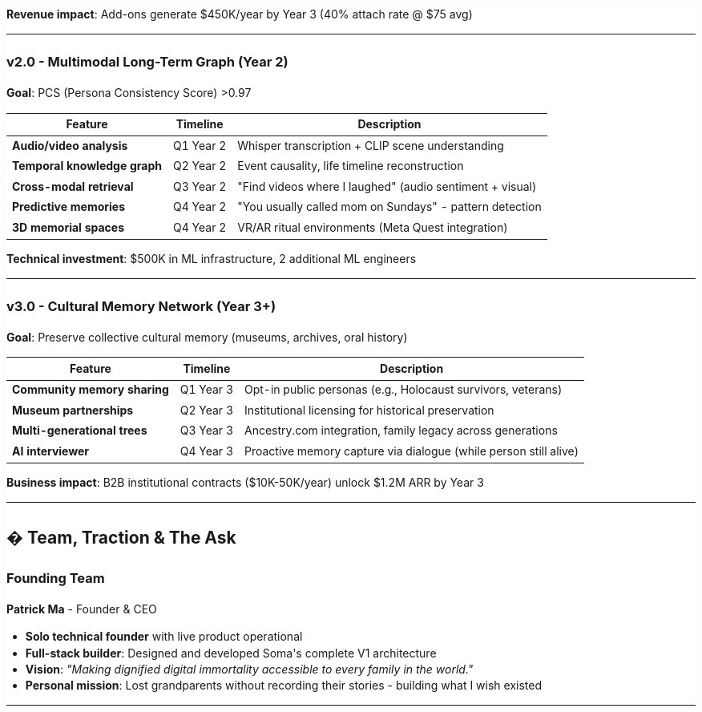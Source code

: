 **Revenue impact**: Add-ons generate $450K/year by Year 3 (40% attach rate @ $75 avg)

---

### v2.0 - Multimodal Long-Term Graph (Year 2)

**Goal**: PCS (Persona Consistency Score) >0.97

| Feature | Timeline | Description |
|---------|----------|-------------|
| **Audio/video analysis** | Q1 Year 2 | Whisper transcription + CLIP scene understanding |
| **Temporal knowledge graph** | Q2 Year 2 | Event causality, life timeline reconstruction |
| **Cross-modal retrieval** | Q3 Year 2 | "Find videos where I laughed" (audio sentiment + visual) |
| **Predictive memories** | Q4 Year 2 | "You usually called mom on Sundays" - pattern detection |
| **3D memorial spaces** | Q4 Year 2 | VR/AR ritual environments (Meta Quest integration) |

**Technical investment**: $500K in ML infrastructure, 2 additional ML engineers

---

### v3.0 - Cultural Memory Network (Year 3+)

**Goal**: Preserve collective cultural memory (museums, archives, oral history)

| Feature | Timeline | Description |
|---------|----------|-------------|
| **Community memory sharing** | Q1 Year 3 | Opt-in public personas (e.g., Holocaust survivors, veterans) |
| **Museum partnerships** | Q2 Year 3 | Institutional licensing for historical preservation |
| **Multi-generational trees** | Q3 Year 3 | Ancestry.com integration, family legacy across generations |
| **AI interviewer** | Q4 Year 3 | Proactive memory capture via dialogue (while person still alive) |

**Business impact**: B2B institutional contracts ($10K-50K/year) unlock $1.2M ARR by Year 3

---

## � Team, Traction & The Ask

### Founding Team

**Patrick Ma** - Founder & CEO  
- **Solo technical founder** with live product operational
- **Full-stack builder**: Designed and developed Soma's complete V1 architecture
- **Vision**: *"Making dignified digital immortality accessible to every family in the world."*
- **Personal mission**: Lost grandparents without recording their stories - building what I wish existed

---
